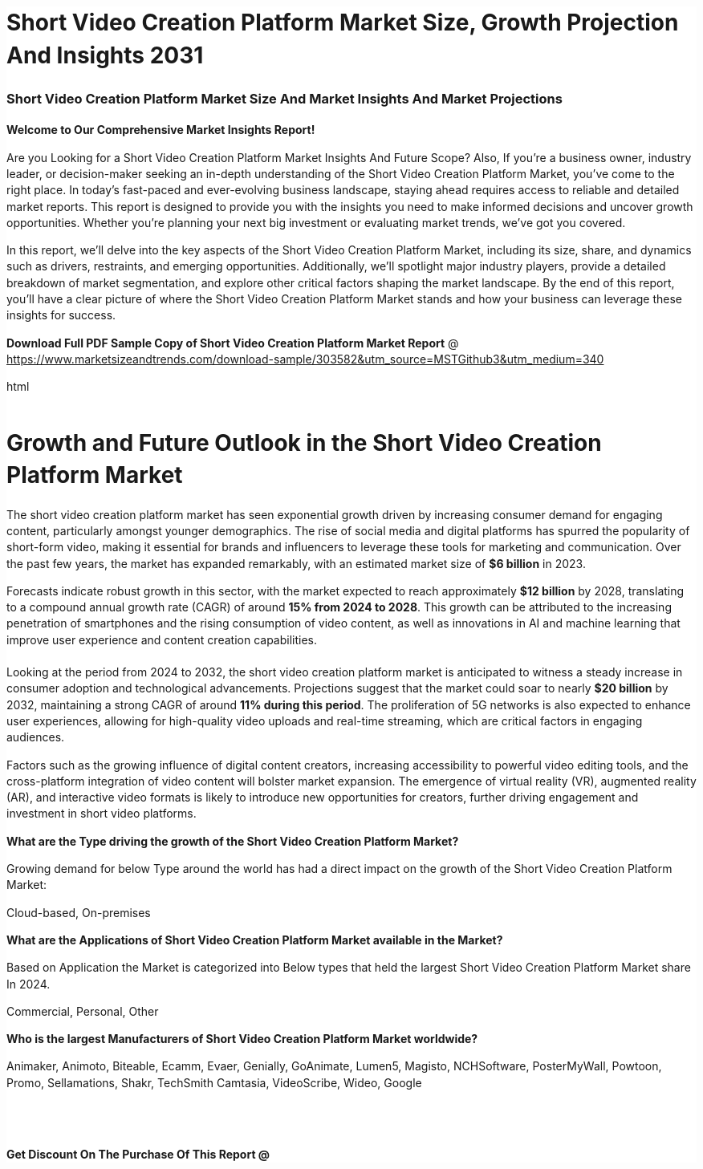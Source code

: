 <H1> Short Video Creation Platform Market Size, Growth Projection And Insights 2031</H1><div class="" data-test-id=""><h3><span class="">Short Video Creation Platform Market Size And Market Insights And Market Projections</span></h3></div><div class="" data-test-id=""><p><strong>Welcome to Our Comprehensive Market Insights Report!</strong></p><p>Are you Looking for a Short Video Creation Platform Market Insights And Future Scope? Also, If you&rsquo;re a business owner, industry leader, or decision-maker seeking an in-depth understanding of the Short Video Creation Platform Market, you&rsquo;ve come to the right place. In today&rsquo;s fast-paced and ever-evolving business landscape, staying ahead requires access to reliable and detailed market reports. This report is designed to provide you with the insights you need to make informed decisions and uncover growth opportunities. Whether you&rsquo;re planning your next big investment or evaluating market trends, we&rsquo;ve got you covered.</p><p>In this report, we&rsquo;ll delve into the key aspects of the Short Video Creation Platform Market, including its size, share, and dynamics such as drivers, restraints, and emerging opportunities. Additionally, we&rsquo;ll spotlight major industry players, provide a detailed breakdown of market segmentation, and explore other critical factors shaping the market landscape. By the end of this report, you&rsquo;ll have a clear picture of where the Short Video Creation Platform Market stands and how your business can leverage these insights for success.</p><p><strong>Download Full PDF Sample Copy of Short Video Creation Platform Market Report</strong> @ <a href="https://www.marketsizeandtrends.com/download-sample/303582&utm_source=MSTGithub3&utm_medium=340" target="_blank">https://www.marketsizeandtrends.com/download-sample/303582&utm_source=MSTGithub3&utm_medium=340</a></p></div><div class="" data-test-id=""><p><span class="">html<!DOCTYPE html><html lang="en"><head> <meta charset="UTF-8"> <meta name="viewport" content="width=device-width, initial-scale=1.0"> <title>Short Video Creation Platform Market Growth and Outlook</title></head><body> <h1>Growth and Future Outlook in the Short Video Creation Platform Market</h1> <p>The short video creation platform market has seen exponential growth driven by increasing consumer demand for engaging content, particularly amongst younger demographics. The rise of social media and digital platforms has spurred the popularity of short-form video, making it essential for brands and influencers to leverage these tools for marketing and communication. Over the past few years, the market has expanded remarkably, with an estimated market size of <strong>$6 billion</strong> in 2023.</p> <p>Forecasts indicate robust growth in this sector, with the market expected to reach approximately <strong>$12 billion</strong> by 2028, translating to a compound annual growth rate (CAGR) of around <strong>15% from 2024 to 2028</strong>. This growth can be attributed to the increasing penetration of smartphones and the rising consumption of video content, as well as innovations in AI and machine learning that improve user experience and content creation capabilities.</p> <p style="margin-top: 20px;"></p> <p>Looking at the period from 2024 to 2032, the short video creation platform market is anticipated to witness a steady increase in consumer adoption and technological advancements. Projections suggest that the market could soar to nearly <strong>$20 billion</strong> by 2032, maintaining a strong CAGR of around <strong>11% during this period</strong>. The proliferation of 5G networks is also expected to enhance user experiences, allowing for high-quality video uploads and real-time streaming, which are critical factors in engaging audiences.</p> <p>Factors such as the growing influence of digital content creators, increasing accessibility to powerful video editing tools, and the cross-platform integration of video content will bolster market expansion. The emergence of virtual reality (VR), augmented reality (AR), and interactive video formats is likely to introduce new opportunities for creators, further driving engagement and investment in short video platforms.</p></body></html></span></p><p><strong><span class="">What are the&nbsp;Type driving the growth of the Short Video Creation Platform Market?</span></strong></p></div><div class="" data-test-id=""><p><span class="">Growing demand for below Type around the world has had a direct impact on the growth of the Short Video Creation Platform Market:</span></p></div><div class="" data-test-id=""><p>Cloud-based, On-premises</p><p><span class=""><strong>What are the&nbsp;Applications&nbsp;of Short Video Creation Platform Market available in the Market?</strong></span></p></div><div class="" data-test-id=""><p><span class="">Based on Application the Market is categorized into Below types that held the largest Short Video Creation Platform Market share In 2024.</span></p></div><div class="" data-test-id=""><p><span class="">Commercial, Personal, Other</span></p><p><span class=""><strong>Who is the largest Manufacturers of Short Video Creation Platform Market worldwide?</strong></span></p></div><div class="" data-test-id=""><p><span class="">Animaker, Animoto, Biteable, Ecamm, Evaer, Genially, GoAnimate, Lumen5, Magisto, NCHSoftware, PosterMyWall, Powtoon, Promo, Sellamations, Shakr, TechSmith Camtasia, VideoScribe, Wideo, Google</span></p></div><div class="" data-test-id="">&nbsp;</div><div class="" data-test-id="">&nbsp;</div><div class="" data-test-id=""><p><span class=""><strong>Get Discount On The Purchase Of This Report @</strong>
